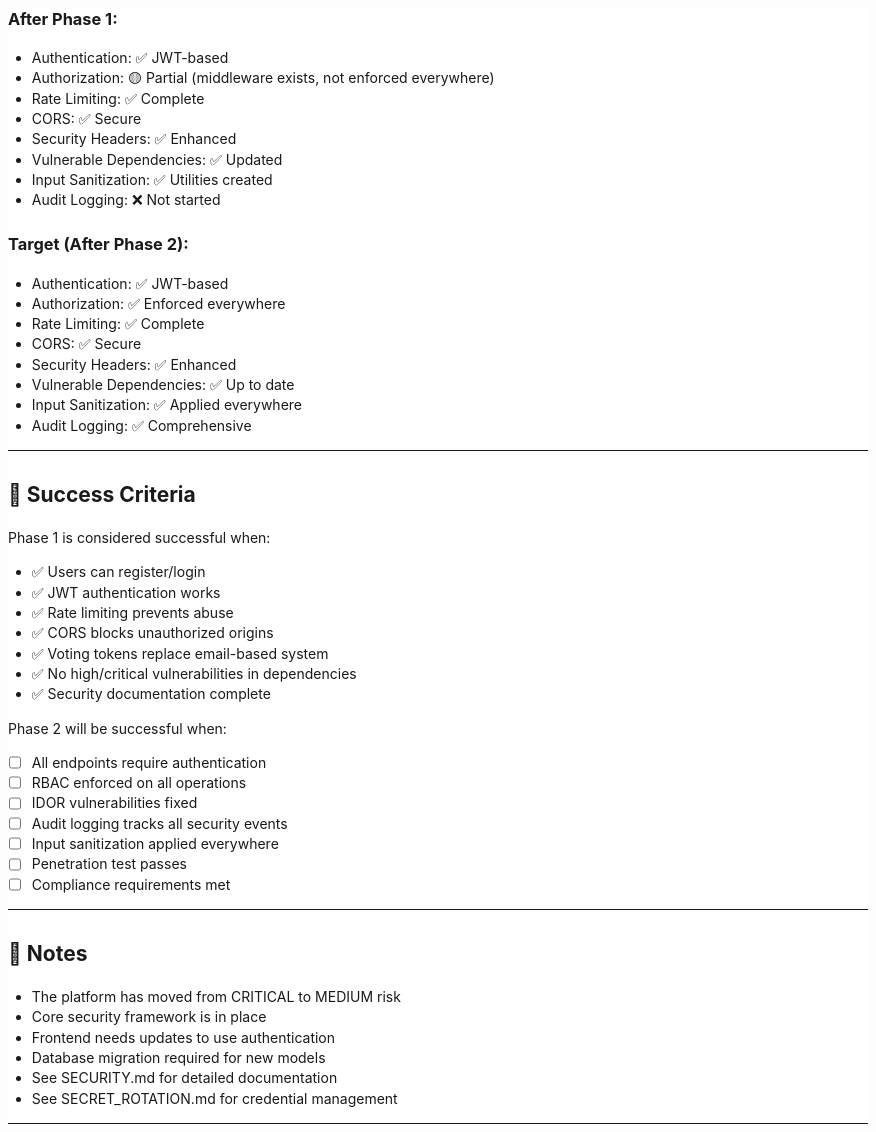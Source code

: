 ### After Phase 1:
- Authentication: ✅ JWT-based
- Authorization: 🟡 Partial (middleware exists, not enforced everywhere)
- Rate Limiting: ✅ Complete
- CORS: ✅ Secure
- Security Headers: ✅ Enhanced
- Vulnerable Dependencies: ✅ Updated
- Input Sanitization: ✅ Utilities created
- Audit Logging: ❌ Not started

### Target (After Phase 2):
- Authentication: ✅ JWT-based
- Authorization: ✅ Enforced everywhere
- Rate Limiting: ✅ Complete
- CORS: ✅ Secure
- Security Headers: ✅ Enhanced
- Vulnerable Dependencies: ✅ Up to date
- Input Sanitization: ✅ Applied everywhere
- Audit Logging: ✅ Comprehensive

---

## 🎯 Success Criteria

Phase 1 is considered successful when:
- ✅ Users can register/login
- ✅ JWT authentication works
- ✅ Rate limiting prevents abuse
- ✅ CORS blocks unauthorized origins
- ✅ Voting tokens replace email-based system
- ✅ No high/critical vulnerabilities in dependencies
- ✅ Security documentation complete

Phase 2 will be successful when:
- [ ] All endpoints require authentication
- [ ] RBAC enforced on all operations
- [ ] IDOR vulnerabilities fixed
- [ ] Audit logging tracks all security events
- [ ] Input sanitization applied everywhere
- [ ] Penetration test passes
- [ ] Compliance requirements met

---

## 📝 Notes

- The platform has moved from CRITICAL to MEDIUM risk
- Core security framework is in place
- Frontend needs updates to use authentication
- Database migration required for new models
- See SECURITY.md for detailed documentation
- See SECRET_ROTATION.md for credential management

---